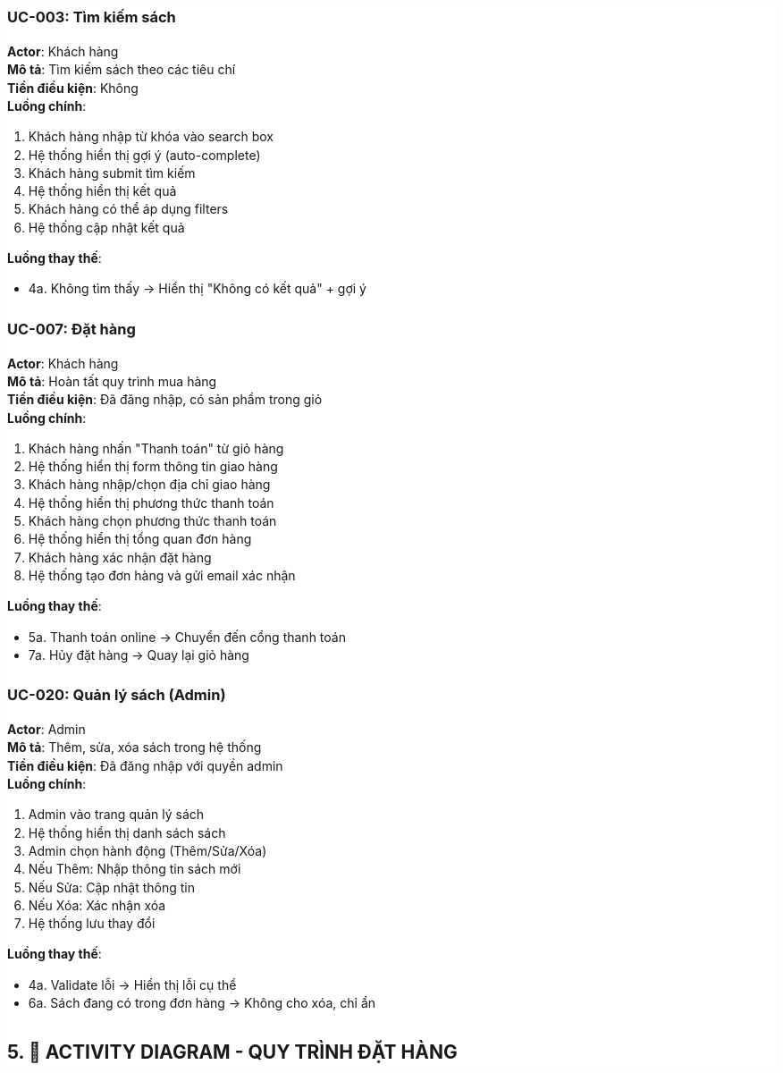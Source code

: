### UC-003: Tìm kiếm sách
**Actor**: Khách hàng  
**Mô tả**: Tìm kiếm sách theo các tiêu chí  
**Tiền điều kiện**: Không  
**Luồng chính**:
1. Khách hàng nhập từ khóa vào search box
2. Hệ thống hiển thị gợi ý (auto-complete)
3. Khách hàng submit tìm kiếm
4. Hệ thống hiển thị kết quả
5. Khách hàng có thể áp dụng filters
6. Hệ thống cập nhật kết quả

**Luồng thay thế**:
- 4a. Không tìm thấy → Hiển thị "Không có kết quả" + gợi ý

### UC-007: Đặt hàng
**Actor**: Khách hàng  
**Mô tả**: Hoàn tất quy trình mua hàng  
**Tiền điều kiện**: Đã đăng nhập, có sản phẩm trong giỏ  
**Luồng chính**:
1. Khách hàng nhấn "Thanh toán" từ giỏ hàng
2. Hệ thống hiển thị form thông tin giao hàng
3. Khách hàng nhập/chọn địa chỉ giao hàng
4. Hệ thống hiển thị phương thức thanh toán
5. Khách hàng chọn phương thức thanh toán
6. Hệ thống hiển thị tổng quan đơn hàng
7. Khách hàng xác nhận đặt hàng
8. Hệ thống tạo đơn hàng và gửi email xác nhận

**Luồng thay thế**:
- 5a. Thanh toán online → Chuyển đến cổng thanh toán
- 7a. Hủy đặt hàng → Quay lại giỏ hàng

### UC-020: Quản lý sách (Admin)
**Actor**: Admin  
**Mô tả**: Thêm, sửa, xóa sách trong hệ thống  
**Tiền điều kiện**: Đã đăng nhập với quyền admin  
**Luồng chính**:
1. Admin vào trang quản lý sách
2. Hệ thống hiển thị danh sách sách
3. Admin chọn hành động (Thêm/Sửa/Xóa)
4. Nếu Thêm: Nhập thông tin sách mới
5. Nếu Sửa: Cập nhật thông tin
6. Nếu Xóa: Xác nhận xóa
7. Hệ thống lưu thay đổi

**Luồng thay thế**:
- 4a. Validate lỗi → Hiển thị lỗi cụ thể
- 6a. Sách đang có trong đơn hàng → Không cho xóa, chỉ ẩn

## 5. 🔄 ACTIVITY DIAGRAM - QUY TRÌNH ĐẶT HÀNG
